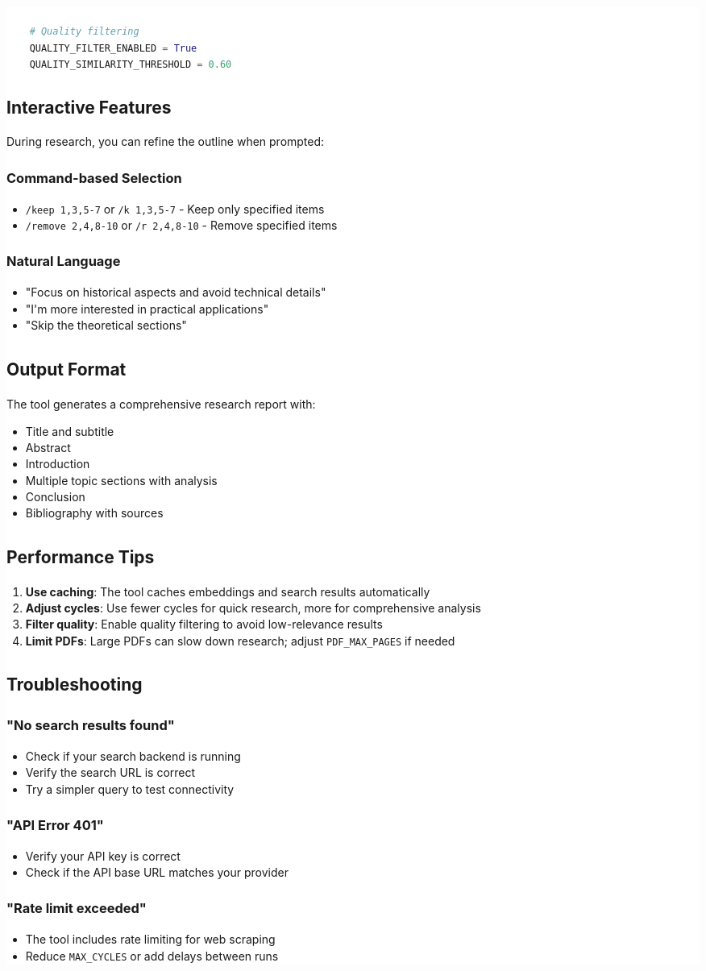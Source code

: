 ```python
    
    # Quality filtering
    QUALITY_FILTER_ENABLED = True
    QUALITY_SIMILARITY_THRESHOLD = 0.60
```

## Interactive Features

During research, you can refine the outline when prompted:

### Command-based Selection
- `/keep 1,3,5-7` or `/k 1,3,5-7` - Keep only specified items
- `/remove 2,4,8-10` or `/r 2,4,8-10` - Remove specified items

### Natural Language
- "Focus on historical aspects and avoid technical details"
- "I'm more interested in practical applications"
- "Skip the theoretical sections"

## Output Format

The tool generates a comprehensive research report with:
- Title and subtitle
- Abstract
- Introduction
- Multiple topic sections with analysis
- Conclusion
- Bibliography with sources

## Performance Tips

1. **Use caching**: The tool caches embeddings and search results automatically
2. **Adjust cycles**: Use fewer cycles for quick research, more for comprehensive analysis
3. **Filter quality**: Enable quality filtering to avoid low-relevance results
4. **Limit PDFs**: Large PDFs can slow down research; adjust `PDF_MAX_PAGES` if needed

## Troubleshooting

### "No search results found"
- Check if your search backend is running
- Verify the search URL is correct
- Try a simpler query to test connectivity

### "API Error 401"
- Verify your API key is correct
- Check if the API base URL matches your provider

### "Rate limit exceeded"
- The tool includes rate limiting for web scraping
- Reduce `MAX_CYCLES` or add delays between runs
